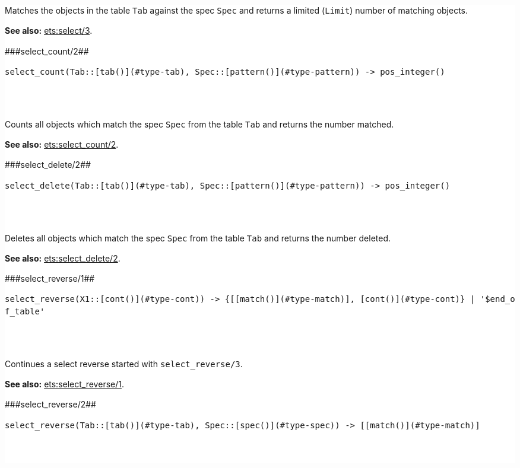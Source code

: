 


<p>Matches the objects in the table <tt>Tab</tt> against the spec <tt>Spec</tt>
and returns a limited (<tt>Limit</tt>) number of matching objects.</p>


__See also:__ [ets:select/3](ets.md#select-3).<a name="select_count-2"></a>

###select_count/2##




<pre>select_count(Tab::[tab()](#type-tab), Spec::[pattern()](#type-pattern)) -&gt; pos_integer()</pre>
<br></br>




<p>Counts all objects which match the spec <tt>Spec</tt> from the
table <tt>Tab</tt> and returns the number matched.</p>


__See also:__ [ets:select_count/2](ets.md#select_count-2).<a name="select_delete-2"></a>

###select_delete/2##




<pre>select_delete(Tab::[tab()](#type-tab), Spec::[pattern()](#type-pattern)) -&gt; pos_integer()</pre>
<br></br>




<p>Deletes all objects which match the spec <tt>Spec</tt> from the
table <tt>Tab</tt> and returns the number deleted.</p>


__See also:__ [ets:select_delete/2](ets.md#select_delete-2).<a name="select_reverse-1"></a>

###select_reverse/1##




<pre>select_reverse(X1::[cont()](#type-cont)) -&gt; {[[match()](#type-match)], [cont()](#type-cont)} | '$end_of_table'</pre>
<br></br>




<p>Continues a select reverse started with <tt>select_reverse/3</tt>.</p>


__See also:__ [ets:select_reverse/1](ets.md#select_reverse-1).<a name="select_reverse-2"></a>

###select_reverse/2##




<pre>select_reverse(Tab::[tab()](#type-tab), Spec::[spec()](#type-spec)) -&gt; [[match()](#type-match)]</pre>
<br></br>
